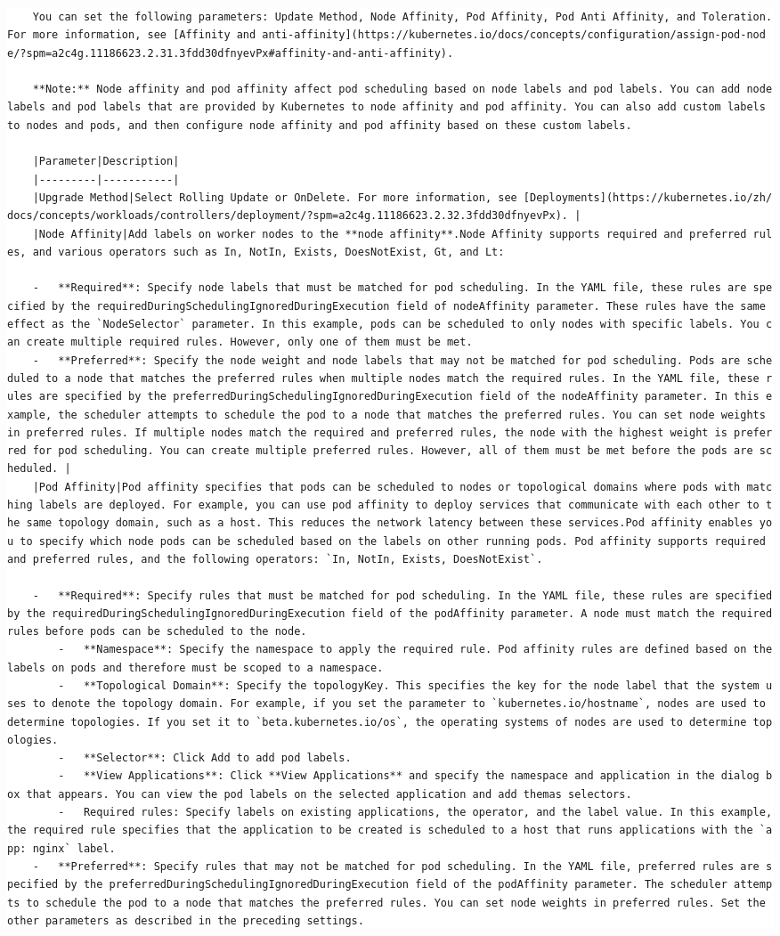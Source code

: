         You can set the following parameters: Update Method, Node Affinity, Pod Affinity, Pod Anti Affinity, and Toleration. For more information, see [Affinity and anti-affinity](https://kubernetes.io/docs/concepts/configuration/assign-pod-node/?spm=a2c4g.11186623.2.31.3fdd30dfnyevPx#affinity-and-anti-affinity).

        **Note:** Node affinity and pod affinity affect pod scheduling based on node labels and pod labels. You can add node labels and pod labels that are provided by Kubernetes to node affinity and pod affinity. You can also add custom labels to nodes and pods, and then configure node affinity and pod affinity based on these custom labels.

        |Parameter|Description|
        |---------|-----------|
        |Upgrade Method|Select Rolling Update or OnDelete. For more information, see [Deployments](https://kubernetes.io/zh/docs/concepts/workloads/controllers/deployment/?spm=a2c4g.11186623.2.32.3fdd30dfnyevPx). |
        |Node Affinity|Add labels on worker nodes to the **node affinity**.Node Affinity supports required and preferred rules, and various operators such as In, NotIn, Exists, DoesNotExist, Gt, and Lt:

        -   **Required**: Specify node labels that must be matched for pod scheduling. In the YAML file, these rules are specified by the requiredDuringSchedulingIgnoredDuringExecution field of nodeAffinity parameter. These rules have the same effect as the `NodeSelector` parameter. In this example, pods can be scheduled to only nodes with specific labels. You can create multiple required rules. However, only one of them must be met.
        -   **Preferred**: Specify the node weight and node labels that may not be matched for pod scheduling. Pods are scheduled to a node that matches the preferred rules when multiple nodes match the required rules. In the YAML file, these rules are specified by the preferredDuringSchedulingIgnoredDuringExecution field of the nodeAffinity parameter. In this example, the scheduler attempts to schedule the pod to a node that matches the preferred rules. You can set node weights in preferred rules. If multiple nodes match the required and preferred rules, the node with the highest weight is preferred for pod scheduling. You can create multiple preferred rules. However, all of them must be met before the pods are scheduled. |
        |Pod Affinity|Pod affinity specifies that pods can be scheduled to nodes or topological domains where pods with matching labels are deployed. For example, you can use pod affinity to deploy services that communicate with each other to the same topology domain, such as a host. This reduces the network latency between these services.Pod affinity enables you to specify which node pods can be scheduled based on the labels on other running pods. Pod affinity supports required and preferred rules, and the following operators: `In, NotIn, Exists, DoesNotExist`.

        -   **Required**: Specify rules that must be matched for pod scheduling. In the YAML file, these rules are specified by the requiredDuringSchedulingIgnoredDuringExecution field of the podAffinity parameter. A node must match the required rules before pods can be scheduled to the node.
            -   **Namespace**: Specify the namespace to apply the required rule. Pod affinity rules are defined based on the labels on pods and therefore must be scoped to a namespace.
            -   **Topological Domain**: Specify the topologyKey. This specifies the key for the node label that the system uses to denote the topology domain. For example, if you set the parameter to `kubernetes.io/hostname`, nodes are used to determine topologies. If you set it to `beta.kubernetes.io/os`, the operating systems of nodes are used to determine topologies.
            -   **Selector**: Click Add to add pod labels.
            -   **View Applications**: Click **View Applications** and specify the namespace and application in the dialog box that appears. You can view the pod labels on the selected application and add themas selectors.
            -   Required rules: Specify labels on existing applications, the operator, and the label value. In this example, the required rule specifies that the application to be created is scheduled to a host that runs applications with the `app: nginx` label.
        -   **Preferred**: Specify rules that may not be matched for pod scheduling. In the YAML file, preferred rules are specified by the preferredDuringSchedulingIgnoredDuringExecution field of the podAffinity parameter. The scheduler attempts to schedule the pod to a node that matches the preferred rules. You can set node weights in preferred rules. Set the other parameters as described in the preceding settings.
